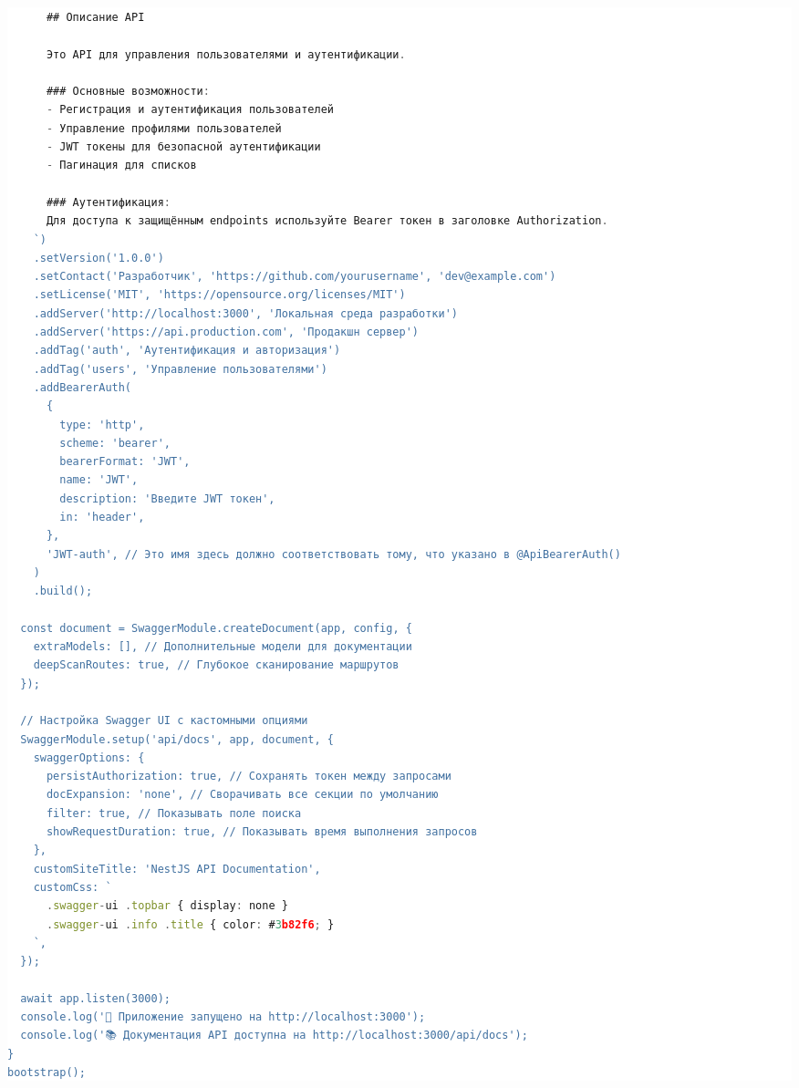 ```typescript
      ## Описание API

      Это API для управления пользователями и аутентификации.

      ### Основные возможности:
      - Регистрация и аутентификация пользователей
      - Управление профилями пользователей
      - JWT токены для безопасной аутентификации
      - Пагинация для списков

      ### Аутентификация:
      Для доступа к защищённым endpoints используйте Bearer токен в заголовке Authorization.
    `)
    .setVersion('1.0.0')
    .setContact('Разработчик', 'https://github.com/yourusername', 'dev@example.com')
    .setLicense('MIT', 'https://opensource.org/licenses/MIT')
    .addServer('http://localhost:3000', 'Локальная среда разработки')
    .addServer('https://api.production.com', 'Продакшн сервер')
    .addTag('auth', 'Аутентификация и авторизация')
    .addTag('users', 'Управление пользователями')
    .addBearerAuth(
      {
        type: 'http',
        scheme: 'bearer',
        bearerFormat: 'JWT',
        name: 'JWT',
        description: 'Введите JWT токен',
        in: 'header',
      },
      'JWT-auth', // Это имя здесь должно соответствовать тому, что указано в @ApiBearerAuth()
    )
    .build();

  const document = SwaggerModule.createDocument(app, config, {
    extraModels: [], // Дополнительные модели для документации
    deepScanRoutes: true, // Глубокое сканирование маршрутов
  });

  // Настройка Swagger UI с кастомными опциями
  SwaggerModule.setup('api/docs', app, document, {
    swaggerOptions: {
      persistAuthorization: true, // Сохранять токен между запросами
      docExpansion: 'none', // Сворачивать все секции по умолчанию
      filter: true, // Показывать поле поиска
      showRequestDuration: true, // Показывать время выполнения запросов
    },
    customSiteTitle: 'NestJS API Documentation',
    customCss: `
      .swagger-ui .topbar { display: none }
      .swagger-ui .info .title { color: #3b82f6; }
    `,
  });

  await app.listen(3000);
  console.log('🚀 Приложение запущено на http://localhost:3000');
  console.log('📚 Документация API доступна на http://localhost:3000/api/docs');
}
bootstrap();
```
